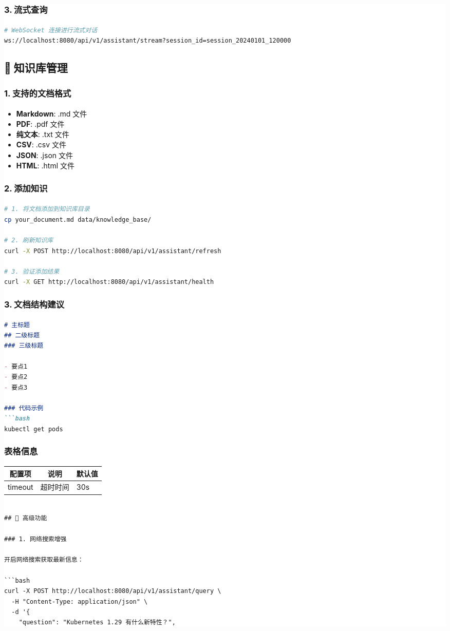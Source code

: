 ### 3. 流式查询

```bash
# WebSocket 连接进行流式对话
ws://localhost:8080/api/v1/assistant/stream?session_id=session_20240101_120000
```

## 📖 知识库管理

### 1. 支持的文档格式

- **Markdown**: .md 文件
- **PDF**: .pdf 文件
- **纯文本**: .txt 文件
- **CSV**: .csv 文件
- **JSON**: .json 文件
- **HTML**: .html 文件

### 2. 添加知识

```bash
# 1. 将文档添加到知识库目录
cp your_document.md data/knowledge_base/

# 2. 刷新知识库
curl -X POST http://localhost:8080/api/v1/assistant/refresh

# 3. 验证添加结果
curl -X GET http://localhost:8080/api/v1/assistant/health
```

### 3. 文档结构建议

```markdown
# 主标题
## 二级标题
### 三级标题

- 要点1
- 要点2
- 要点3

### 代码示例
```bash
kubectl get pods
```

### 表格信息
| 配置项 | 说明 | 默认值 |
|--------|------|--------|
| timeout | 超时时间 | 30s |
```

## 🔧 高级功能

### 1. 网络搜索增强

开启网络搜索获取最新信息：

```bash
curl -X POST http://localhost:8080/api/v1/assistant/query \
  -H "Content-Type: application/json" \
  -d '{
    "question": "Kubernetes 1.29 有什么新特性？",
```